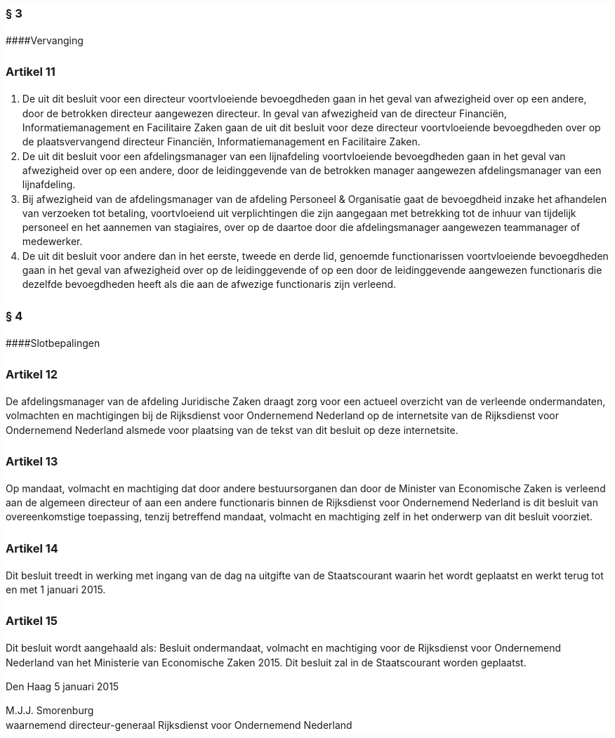 ### §  3  

####Vervanging

### Artikel  11  

1.  De uit dit besluit voor een directeur voortvloeiende bevoegdheden gaan in het geval van afwezigheid over op een andere, door de betrokken directeur aangewezen directeur. In geval van afwezigheid van de directeur Financiën, Informatiemanagement en Facilitaire Zaken gaan de uit dit besluit voor deze directeur voortvloeiende bevoegdheden over op de plaatsvervangend directeur Financiën, Informatiemanagement en Facilitaire Zaken.   
2.  De uit dit besluit voor een afdelingsmanager van een lijnafdeling voortvloeiende bevoegdheden gaan in het geval van afwezigheid over op een andere, door de leidinggevende van de betrokken manager aangewezen afdelingsmanager van een lijnafdeling.   
3.  Bij afwezigheid van de afdelingsmanager van de afdeling Personeel & Organisatie gaat de bevoegdheid inzake het afhandelen van verzoeken tot betaling, voortvloeiend uit verplichtingen die zijn aangegaan met betrekking tot de inhuur van tijdelijk personeel en het aannemen van stagiaires, over op de daartoe door die afdelingsmanager aangewezen teammanager of medewerker.   
4.  De uit dit besluit voor andere dan in het eerste, tweede en derde lid, genoemde functionarissen voortvloeiende bevoegdheden gaan in het geval van afwezigheid over op de leidinggevende of op een door de leidinggevende aangewezen functionaris die dezelfde bevoegdheden heeft als die aan de afwezige functionaris zijn verleend.  

### §  4  

####Slotbepalingen

### Artikel  12  

De afdelingsmanager van de afdeling Juridische Zaken draagt zorg voor een actueel overzicht van de verleende ondermandaten, volmachten en machtigingen bij de Rijksdienst voor Ondernemend Nederland op de internetsite van de Rijksdienst voor Ondernemend Nederland alsmede voor plaatsing van de tekst van dit besluit op deze internetsite. 

### Artikel  13  

Op mandaat, volmacht en machtiging dat door andere bestuursorganen dan door de Minister van Economische Zaken is verleend aan de algemeen directeur of aan een andere functionaris binnen de Rijksdienst voor Ondernemend Nederland is dit besluit van overeenkomstige toepassing, tenzij betreffend mandaat, volmacht en machtiging zelf in het onderwerp van dit besluit voorziet. 

### Artikel  14  

Dit besluit treedt in werking met ingang van de dag na uitgifte van de Staatscourant waarin het wordt geplaatst en werkt terug tot en met 1 januari 2015. 

### Artikel  15  

Dit besluit wordt aangehaald als: Besluit ondermandaat, volmacht en machtiging voor de Rijksdienst voor Ondernemend Nederland van het Ministerie van Economische Zaken 2015. 
Dit besluit zal in de Staatscourant worden geplaatst.   

Den Haag 
5 januari 2015   

M.J.J. Smorenburg  
waarnemend directeur-generaal Rijksdienst voor Ondernemend Nederland    
